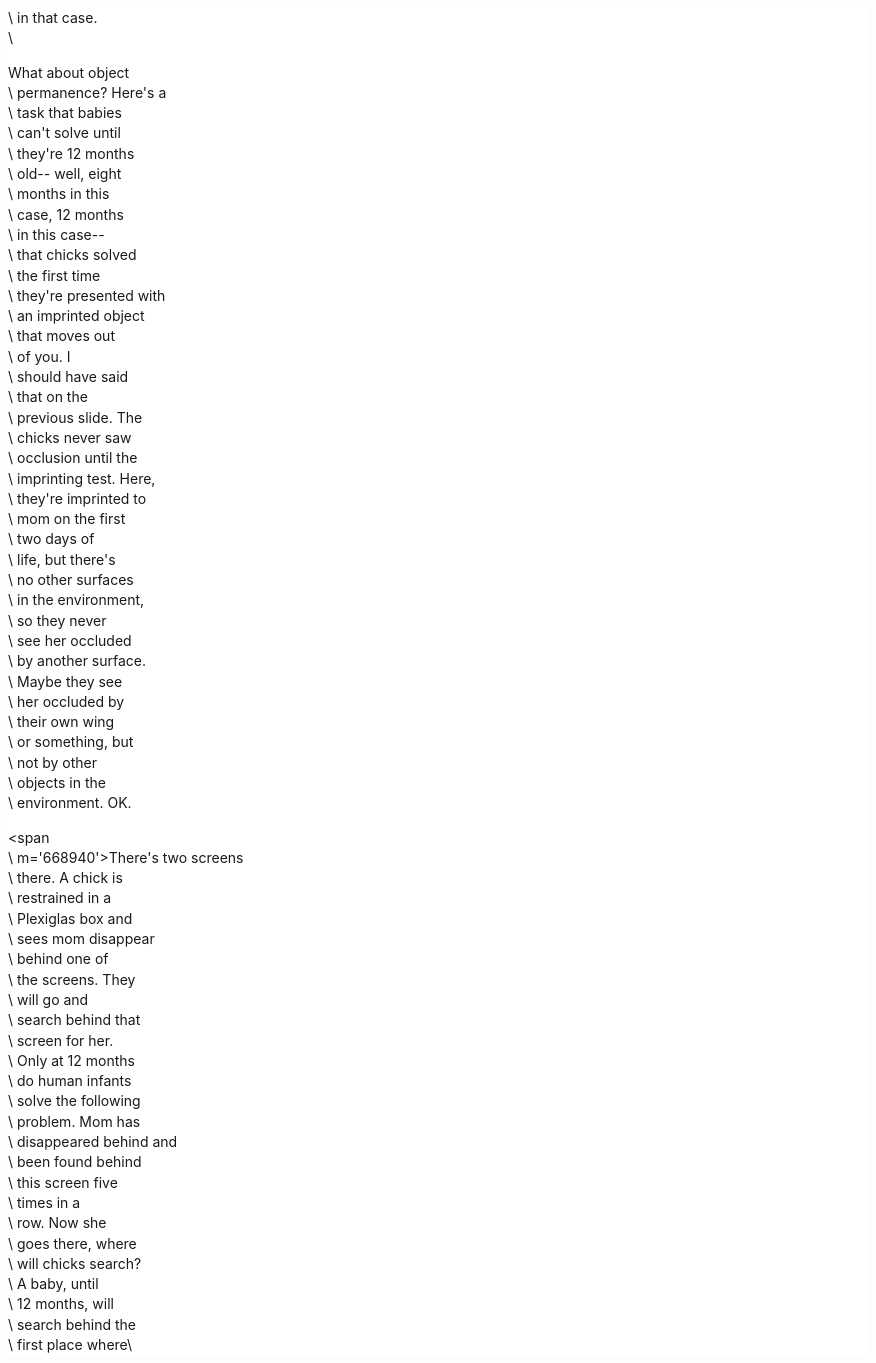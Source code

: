   \ <span m='628410'>in</span> <span m='628770'>that</span> <span m='628920'>case.</span>\
  \ </p><p><span m='630160'>What</span> <span m='630210'>about</span> <span m='630480'>object</span>\
  \ <span m='630810'>permanence?</span> <span m='631800'>Here's</span> <span m='632040'>a</span>\
  \ <span m='632130'>task</span> <span m='632580'>that</span> <span m='632730'>babies</span>\
  \ <span m='633150'>can't</span> <span m='633450'>solve</span> <span m='633810'>until</span>\
  \ <span m='634080'>they're</span> <span m='634230'>12</span> <span m='634560'>months</span>\
  \ <span m='634920'>old--</span> <span m='636390'>well,</span> <span m='636660'>eight</span>\
  \ <span m='636870'>months</span> <span m='637380'>in</span> <span m='637590'>this</span>\
  \ <span m='637800'>case,</span> <span m='638510'>12</span> <span m='638910'>months</span>\
  \ <span m='639270'>in</span> <span m='639420'>this</span> <span m='639600'>case--</span>\
  \ <span m='640950'>that</span> <span m='641220'>chicks</span> <span m='642180'>solved</span>\
  \ <span m='642720'>the</span> <span m='642810'>first</span> <span m='643050'>time</span>\
  \ <span m='643420'>they're</span> <span m='644040'>presented</span> <span m='644670'>with</span>\
  \ <span m='646010'>an</span> <span m='646230'>imprinted</span> <span m='646710'>object</span>\
  \ <span m='647070'>that</span> <span m='647190'>moves</span> <span m='647460'>out</span>\
  \ <span m='647580'>of</span> <span m='647670'>you.</span> <span m='648060'>I</span>\
  \ <span m='648120'>should</span> <span m='648270'>have</span> <span m='648360'>said</span>\
  \ <span m='648540'>that</span> <span m='648720'>on</span> <span m='648810'>the</span>\
  \ <span m='648900'>previous</span> <span m='649200'>slide.</span> <span m='649920'>The</span>\
  \ <span m='650070'>chicks</span> <span m='650340'>never</span> <span m='650670'>saw</span>\
  \ <span m='651150'>occlusion</span> <span m='651900'>until</span> <span m='652500'>the</span>\
  \ <span m='652650'>imprinting</span> <span m='653100'>test.</span> <span m='653730'>Here,</span>\
  \ <span m='654590'>they're</span> <span m='655020'>imprinted</span> <span m='655570'>to\
  \ mom</span> <span m='656140'>on</span> <span m='656280'>the</span> <span m='656370'>first</span>\
  \ <span m='656580'>two</span> <span m='656730'>days</span> <span m='657000'>of</span>\
  \ <span m='657120'>life,</span> <span m='657750'>but</span> <span m='657900'>there's</span>\
  \ <span m='658080'>no</span> <span m='658410'>other</span> <span m='658620'>surfaces</span>\
  \ <span m='659250'>in</span> <span m='659340'>the</span> <span m='659460'>environment,</span>\
  \ <span m='659970'>so</span> <span m='660120'>they</span> <span m='660240'>never</span>\
  \ <span m='660510'>see</span> <span m='660690'>her</span> <span m='660870'>occluded</span>\
  \ <span m='661350'>by</span> <span m='661560'>another</span> <span m='661910'>surface.</span>\
  \ <span m='662610'>Maybe</span> <span m='662880'>they</span> <span m='663030'>see</span>\
  \ <span m='663240'>her</span> <span m='663310'>occluded</span> <span m='663720'>by</span>\
  \ <span m='663840'>their</span> <span m='664020'>own</span> <span m='664230'>wing</span>\
  \ <span m='664690'>or</span> <span m='664800'>something,</span> <span m='665410'>but</span>\
  \ <span m='665850'>not</span> <span m='666060'>by</span> <span m='666240'>other</span>\
  \ <span m='666510'>objects</span> <span m='666960'>in</span> <span m='667080'>the</span>\
  \ <span m='667200'>environment.</span> <span m='668070'>OK.</span> </p><p><span\
  \ m='668940'>There's</span> <span m='669150'>two</span> <span m='669330'>screens</span>\
  \ <span m='669810'>there.</span> <span m='670050'>A chick</span> <span m='670320'>is</span>\
  \ <span m='670470'>restrained</span> <span m='671070'>in</span> <span m='671190'>a</span>\
  \ <span m='671220'>Plexiglas</span> <span m='671790'>box</span> <span m='672210'>and</span>\
  \ <span m='672330'>sees</span> <span m='672630'>mom</span> <span m='672930'>disappear</span>\
  \ <span m='673410'>behind</span> <span m='673770'>one</span> <span m='673980'>of</span>\
  \ <span m='674070'>the</span> <span m='674160'>screens.</span> <span m='675060'>They</span>\
  \ <span m='675240'>will</span> <span m='675360'>go</span> <span m='675720'>and</span>\
  \ <span m='675900'>search</span> <span m='676230'>behind</span> <span m='676590'>that</span>\
  \ <span m='676800'>screen</span> <span m='677970'>for</span> <span m='678150'>her.</span>\
  \ <span m='679350'>Only at</span> <span m='679740'>12</span> <span m='680100'>months</span>\
  \ <span m='680630'>do</span> <span m='680970'>human</span> <span m='681270'>infants</span>\
  \ <span m='681570'>solve</span> <span m='681870'>the</span> <span m='681960'>following</span>\
  \ <span m='682350'>problem.</span> <span m='683130'>Mom</span> <span m='683460'>has</span>\
  \ <span m='683700'>disappeared</span> <span m='684300'>behind</span> <span m='684960'>and</span>\
  \ <span m='685110'>been</span> <span m='685380'>found</span> <span m='685740'>behind</span>\
  \ <span m='686160'>this</span> <span m='686340'>screen</span> <span m='687000'>five</span>\
  \ <span m='687300'>times</span> <span m='687630'>in</span> <span m='687750'>a</span>\
  \ <span m='687810'>row.</span> <span m='688440'>Now</span> <span m='688710'>she</span>\
  \ <span m='688920'>goes</span> <span m='689190'>there,</span> <span m='689820'>where</span>\
  \ <span m='690020'>will</span> <span m='690210'>chicks</span> <span m='690480'>search?</span>\
  \ <span m='691590'>A</span> <span m='691680'>baby,</span> <span m='692100'>until</span>\
  \ <span m='692400'>12</span> <span m='692700'>months,</span> <span m='692940'>will</span>\
  \ <span m='693060'>search</span> <span m='693360'>behind</span> <span m='693660'>the</span>\
  \ <span m='693750'>first</span> <span m='693990'>place</span> <span m='694260'>where</span>\